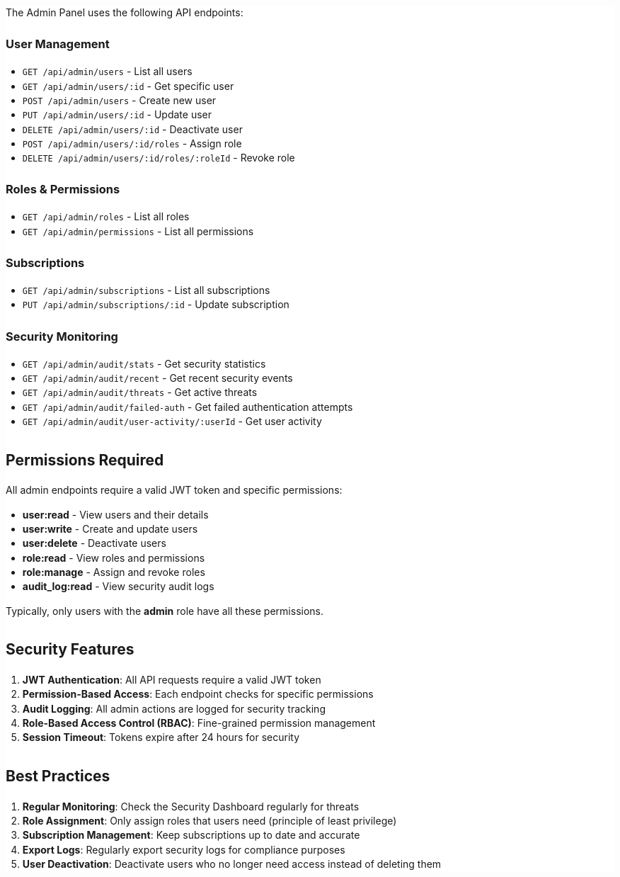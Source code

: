 The Admin Panel uses the following API endpoints:

### User Management
- `GET /api/admin/users` - List all users
- `GET /api/admin/users/:id` - Get specific user
- `POST /api/admin/users` - Create new user
- `PUT /api/admin/users/:id` - Update user
- `DELETE /api/admin/users/:id` - Deactivate user
- `POST /api/admin/users/:id/roles` - Assign role
- `DELETE /api/admin/users/:id/roles/:roleId` - Revoke role

### Roles & Permissions
- `GET /api/admin/roles` - List all roles
- `GET /api/admin/permissions` - List all permissions

### Subscriptions
- `GET /api/admin/subscriptions` - List all subscriptions
- `PUT /api/admin/subscriptions/:id` - Update subscription

### Security Monitoring
- `GET /api/admin/audit/stats` - Get security statistics
- `GET /api/admin/audit/recent` - Get recent security events
- `GET /api/admin/audit/threats` - Get active threats
- `GET /api/admin/audit/failed-auth` - Get failed authentication attempts
- `GET /api/admin/audit/user-activity/:userId` - Get user activity

## Permissions Required

All admin endpoints require a valid JWT token and specific permissions:

- **user:read** - View users and their details
- **user:write** - Create and update users
- **user:delete** - Deactivate users
- **role:read** - View roles and permissions
- **role:manage** - Assign and revoke roles
- **audit_log:read** - View security audit logs

Typically, only users with the **admin** role have all these permissions.

## Security Features

1. **JWT Authentication**: All API requests require a valid JWT token
2. **Permission-Based Access**: Each endpoint checks for specific permissions
3. **Audit Logging**: All admin actions are logged for security tracking
4. **Role-Based Access Control (RBAC)**: Fine-grained permission management
5. **Session Timeout**: Tokens expire after 24 hours for security

## Best Practices

1. **Regular Monitoring**: Check the Security Dashboard regularly for threats
2. **Role Assignment**: Only assign roles that users need (principle of least privilege)
3. **Subscription Management**: Keep subscriptions up to date and accurate
4. **Export Logs**: Regularly export security logs for compliance purposes
5. **User Deactivation**: Deactivate users who no longer need access instead of deleting them
